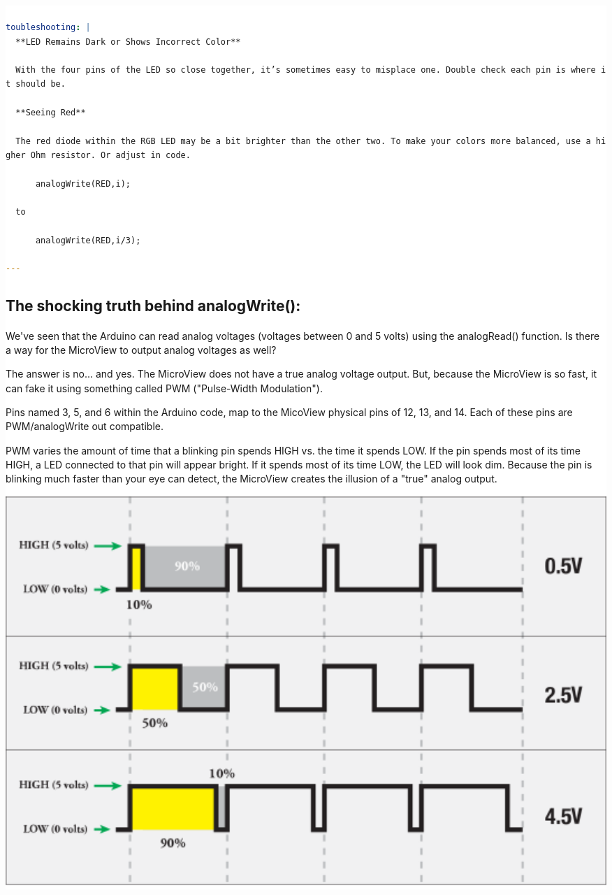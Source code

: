 ```yaml

toubleshooting: |
  **LED Remains Dark or Shows Incorrect Color**

  With the four pins of the LED so close together, it’s sometimes easy to misplace one. Double check each pin is where it should be.
  
  **Seeing Red**

  The red diode within the RGB LED may be a bit brighter than the other two. To make your colors more balanced, use a higher Ohm resistor. Or adjust in code.
      
      analogWrite(RED,i);

  to
      
      analogWrite(RED,i/3);

---
```


## The shocking truth behind analogWrite():

We've seen that the Arduino can read analog voltages (voltages between 0 and 5 volts) using the analogRead() function. Is there a way for the MicroView to output analog voltages as well?

The answer is no... and yes. The MicroView does not have a true analog voltage output. But, because the MicroView is so fast, it can fake it using something called PWM ("Pulse-Width Modulation"). 

Pins named 3, 5, and 6 within the Arduino code, map to the MicoView physical pins of 12, 13, and 14. Each of these pins are PWM/analogWrite out compatible.

PWM varies the amount of time that a blinking pin spends HIGH vs. the time it spends LOW. If the pin spends most of its time HIGH, a LED connected to that pin will appear bright. If it spends most of its time LOW, the LED will look dim. Because the pin is blinking much faster than your eye can detect, the MicroView creates the illusion of a "true" analog output.

<img src="/assets/analog_write.svg" style="width:100%" />


